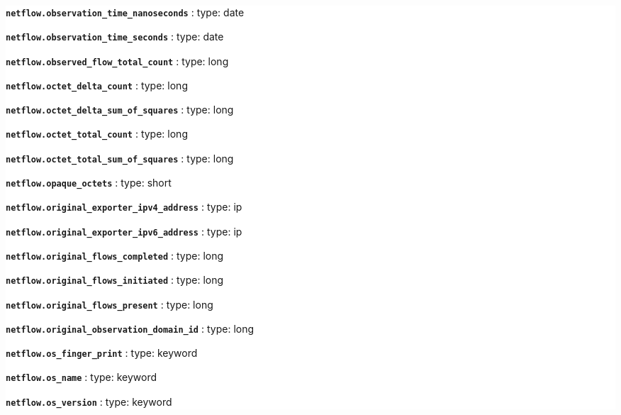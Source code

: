 
**`netflow.observation_time_nanoseconds`**
:   type: date


**`netflow.observation_time_seconds`**
:   type: date


**`netflow.observed_flow_total_count`**
:   type: long


**`netflow.octet_delta_count`**
:   type: long


**`netflow.octet_delta_sum_of_squares`**
:   type: long


**`netflow.octet_total_count`**
:   type: long


**`netflow.octet_total_sum_of_squares`**
:   type: long


**`netflow.opaque_octets`**
:   type: short


**`netflow.original_exporter_ipv4_address`**
:   type: ip


**`netflow.original_exporter_ipv6_address`**
:   type: ip


**`netflow.original_flows_completed`**
:   type: long


**`netflow.original_flows_initiated`**
:   type: long


**`netflow.original_flows_present`**
:   type: long


**`netflow.original_observation_domain_id`**
:   type: long


**`netflow.os_finger_print`**
:   type: keyword


**`netflow.os_name`**
:   type: keyword


**`netflow.os_version`**
:   type: keyword
